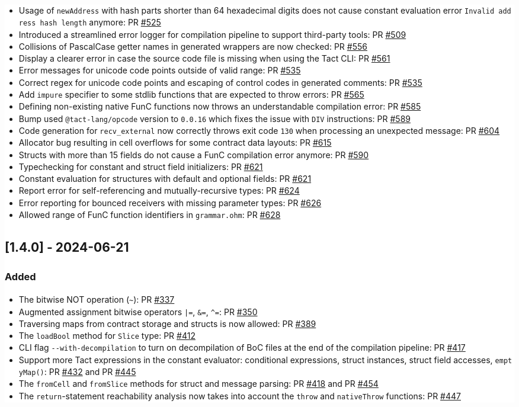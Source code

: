 - Usage of `newAddress` with hash parts shorter than 64 hexadecimal digits does not cause constant evaluation error `Invalid address hash length` anymore: PR [#525](https://github.com/tact-lang/tact/pull/525)
- Introduced a streamlined error logger for compilation pipeline to support third-party tools: PR [#509](https://github.com/tact-lang/tact/pull/509)
- Collisions of PascalCase getter names in generated wrappers are now checked: PR [#556](https://github.com/tact-lang/tact/pull/556)
- Display a clearer error in case the source code file is missing when using the Tact CLI: PR [#561](https://github.com/tact-lang/tact/pull/561)
- Error messages for unicode code points outside of valid range: PR [#535](https://github.com/tact-lang/tact/pull/535)
- Correct regex for unicode code points and escaping of control codes in generated comments: PR [#535](https://github.com/tact-lang/tact/pull/535)
- Add `impure` specifier to some stdlib functions that are expected to throw errors: PR [#565](https://github.com/tact-lang/tact/pull/565)
- Defining non-existing native FunC functions now throws an understandable compilation error: PR [#585](https://github.com/tact-lang/tact/pull/585)
- Bump used `@tact-lang/opcode` version to `0.0.16` which fixes the issue with `DIV` instructions: PR [#589](https://github.com/tact-lang/tact/pull/589)
- Code generation for `recv_external` now correctly throws exit code `130` when processing an unexpected message: PR [#604](https://github.com/tact-lang/tact/pull/604)
- Allocator bug resulting in cell overflows for some contract data layouts: PR [#615](https://github.com/tact-lang/tact/pull/615)
- Structs with more than 15 fields do not cause a FunC compilation error anymore: PR [#590](https://github.com/tact-lang/tact/pull/590)
- Typechecking for constant and struct field initializers: PR [#621](https://github.com/tact-lang/tact/pull/621)
- Constant evaluation for structures with default and optional fields: PR [#621](https://github.com/tact-lang/tact/pull/621)
- Report error for self-referencing and mutually-recursive types: PR [#624](https://github.com/tact-lang/tact/pull/624)
- Error reporting for bounced receivers with missing parameter types: PR [#626](https://github.com/tact-lang/tact/pull/626)
- Allowed range of FunC function identifiers in `grammar.ohm`: PR [#628](https://github.com/tact-lang/tact/pull/628)

## [1.4.0] - 2024-06-21

### Added

- The bitwise NOT operation (`~`): PR [#337](https://github.com/tact-lang/tact/pull/337)
- Augmented assignment bitwise operators `|=`, `&=`, `^=`: PR [#350](https://github.com/tact-lang/tact/pull/350)
- Traversing maps from contract storage and structs is now allowed: PR [#389](https://github.com/tact-lang/tact/pull/389)
- The `loadBool` method for `Slice` type: PR [#412](https://github.com/tact-lang/tact/pull/412)
- CLI flag `--with-decompilation` to turn on decompilation of BoC files at the end of the compilation pipeline: PR [#417](https://github.com/tact-lang/tact/pull/417)
- Support more Tact expressions in the constant evaluator: conditional expressions, struct instances, struct field accesses, `emptyMap()`: PR [#432](https://github.com/tact-lang/tact/pull/432) and PR [#445](https://github.com/tact-lang/tact/pull/445)
- The `fromCell` and `fromSlice` methods for struct and message parsing: PR [#418](https://github.com/tact-lang/tact/pull/418) and PR [#454](https://github.com/tact-lang/tact/pull/454)
- The `return`-statement reachability analysis now takes into account the `throw` and `nativeThrow` functions: PR [#447](https://github.com/tact-lang/tact/pull/447)
